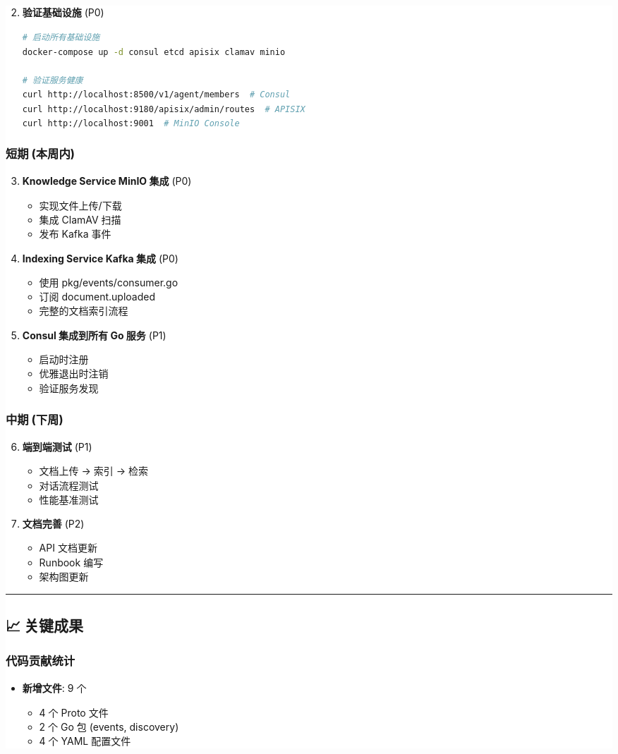 2. **验证基础设施** (P0)

   ```bash
   # 启动所有基础设施
   docker-compose up -d consul etcd apisix clamav minio

   # 验证服务健康
   curl http://localhost:8500/v1/agent/members  # Consul
   curl http://localhost:9180/apisix/admin/routes  # APISIX
   curl http://localhost:9001  # MinIO Console
   ```

### 短期 (本周内)

3. **Knowledge Service MinIO 集成** (P0)

   - 实现文件上传/下载
   - 集成 ClamAV 扫描
   - 发布 Kafka 事件

4. **Indexing Service Kafka 集成** (P0)

   - 使用 pkg/events/consumer.go
   - 订阅 document.uploaded
   - 完整的文档索引流程

5. **Consul 集成到所有 Go 服务** (P1)
   - 启动时注册
   - 优雅退出时注销
   - 验证服务发现

### 中期 (下周)

6. **端到端测试** (P1)

   - 文档上传 → 索引 → 检索
   - 对话流程测试
   - 性能基准测试

7. **文档完善** (P2)
   - API 文档更新
   - Runbook 编写
   - 架构图更新

---

## 📈 关键成果

### 代码贡献统计

- **新增文件**: 9 个

  - 4 个 Proto 文件
  - 2 个 Go 包 (events, discovery)
  - 4 个 YAML 配置文件
